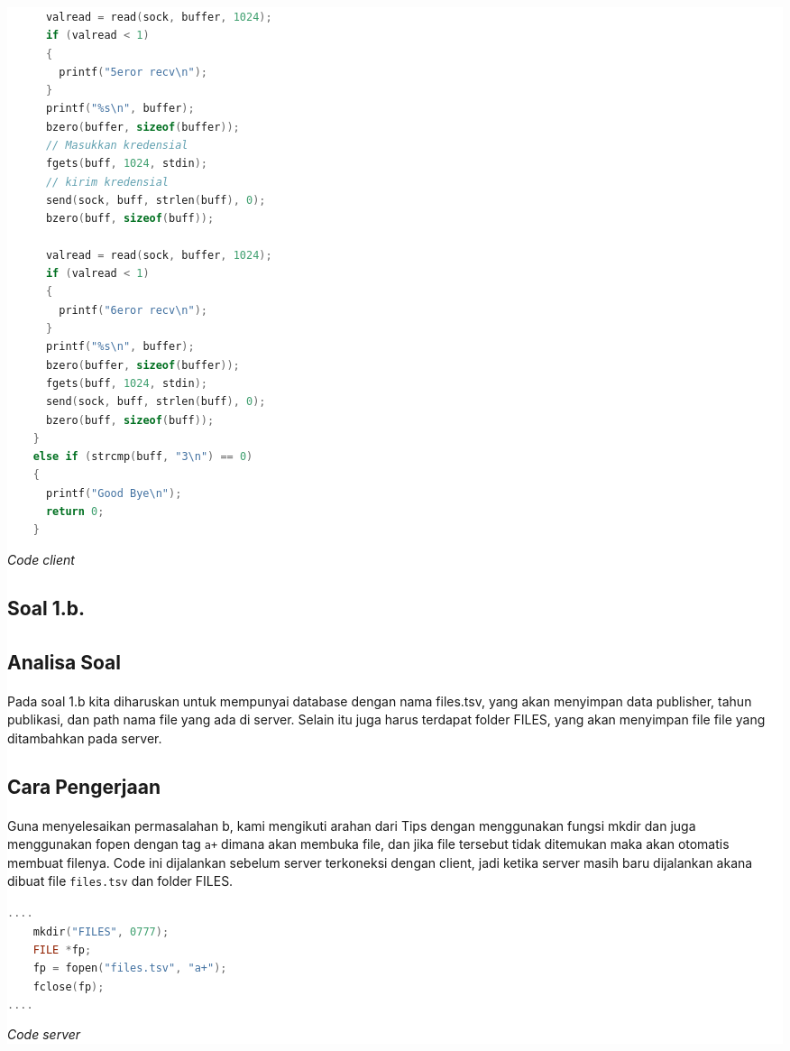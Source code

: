 ```cpp
      valread = read(sock, buffer, 1024);
      if (valread < 1)
      {
        printf("5eror recv\n");
      }
      printf("%s\n", buffer);
      bzero(buffer, sizeof(buffer));
      // Masukkan kredensial
      fgets(buff, 1024, stdin);
      // kirim kredensial
      send(sock, buff, strlen(buff), 0);
      bzero(buff, sizeof(buff));

      valread = read(sock, buffer, 1024);
      if (valread < 1)
      {
        printf("6eror recv\n");
      }
      printf("%s\n", buffer);
      bzero(buffer, sizeof(buffer));
      fgets(buff, 1024, stdin);
      send(sock, buff, strlen(buff), 0);
      bzero(buff, sizeof(buff));
    }
    else if (strcmp(buff, "3\n") == 0)
    {
      printf("Good Bye\n");
      return 0;
    }
```
_Code client_
<br>




## Soal 1.b.
## **Analisa Soal**
Pada soal 1.b kita diharuskan untuk mempunyai database dengan nama files.tsv, yang akan menyimpan data publisher, tahun publikasi, dan path nama file yang ada di server. Selain itu juga harus terdapat folder FILES, yang akan menyimpan file file yang ditambahkan pada server.

**Cara Pengerjaan**
---
Guna menyelesaikan permasalahan b, kami mengikuti arahan dari Tips dengan menggunakan fungsi mkdir dan juga menggunakan fopen dengan tag `a+` dimana akan membuka file, dan jika file tersebut tidak ditemukan maka akan otomatis membuat filenya. Code ini dijalankan sebelum server terkoneksi dengan client, jadi ketika server masih baru dijalankan akana dibuat file `files.tsv` dan folder FILES.

```cpp
....
    mkdir("FILES", 0777);
    FILE *fp;
    fp = fopen("files.tsv", "a+");
    fclose(fp);
....
```
_Code server_
